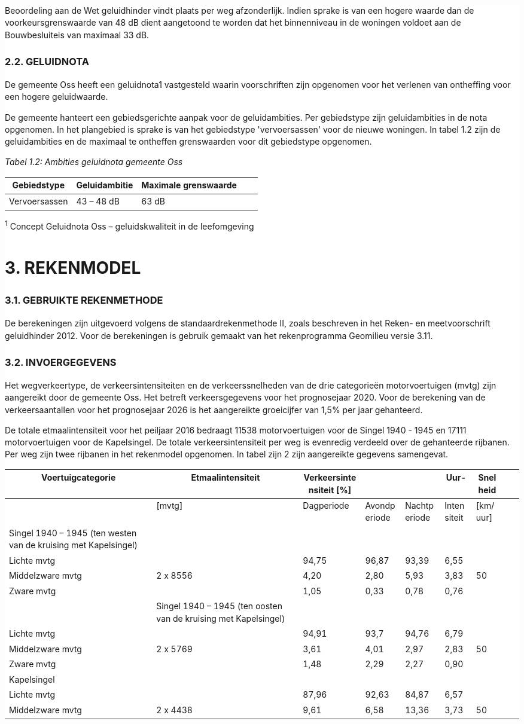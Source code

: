 Beoordeling aan de Wet geluidhinder vindt plaats per weg afzonderlijk. Indien sprake is van een hogere waarde dan de voorkeursgrenswaarde van 48 dB dient aangetoond te worden dat het binnenniveau in de woningen voldoet aan de Bouwbesluiteis van maximaal 33 dB.

### <span id="page-22-0"></span>**2.2. GELUIDNOTA**

De gemeente Oss heeft een geluidnota1 vastgesteld waarin voorschriften zijn opgenomen voor het verlenen van ontheffing voor een hogere geluidwaarde.

De gemeente hanteert een gebiedsgerichte aanpak voor de geluidambities. Per gebiedstype zijn geluidambities in de nota opgenomen. In het plangebied is sprake is van het gebiedstype 'vervoersassen' voor de nieuwe woningen. In tabel 1.2 zijn de geluidambities en de maximaal te ontheffen grenswaarden voor dit gebiedstype opgenomen.

*Tabel 1.2: Ambities geluidnota gemeente Oss*

| Gebiedstype   | Geluidambitie | Maximale grenswaarde |  |  |
|---------------|---------------|----------------------|--|--|
| Vervoersassen | 43 – 48 dB    | 63 dB                |  |  |

<sup>1</sup> Concept Geluidnota Oss – geluidskwaliteit in de leefomgeving

# <span id="page-23-0"></span>**3. REKENMODEL**

### <span id="page-23-1"></span>**3.1. GEBRUIKTE REKENMETHODE**

De berekeningen zijn uitgevoerd volgens de standaardrekenmethode II, zoals beschreven in het Reken- en meetvoorschrift geluidhinder 2012. Voor de berekeningen is gebruik gemaakt van het rekenprogramma Geomilieu versie 3.11.

### <span id="page-23-2"></span>**3.2. INVOERGEGEVENS**

Het wegverkeertype, de verkeersintensiteiten en de verkeerssnelheden van de drie categorieën motorvoertuigen (mvtg) zijn aangereikt door de gemeente Oss. Het betreft verkeersgegevens voor het prognosejaar 2020. Voor de berekening van de verkeersaantallen voor het prognosejaar 2026 is het aangereikte groeicijfer van 1,5% per jaar gehanteerd.

De totale etmaalintensiteit voor het peiljaar 2016 bedraagt 11538 motorvoertuigen voor de Singel 1940 - 1945 en 17111 motorvoertuigen voor de Kapelsingel. De totale verkeersintensiteit per weg is evenredig verdeeld over de gehanteerde rijbanen. Per weg zijn twee rijbanen in het rekenmodel opgenomen. In tabel zijn 2 zijn aangereikte gegevens samengevat.

| Voertuigcategorie                                               | Etmaalintensiteit                                               | Verkeersintensiteit [%] |              |              | Uur-        | Snelheid |  |  |
|-----------------------------------------------------------------|-----------------------------------------------------------------|-------------------------|--------------|--------------|-------------|----------|--|--|
|                                                                 | [mvtg]                                                          | Dagperiode              | Avondperiode | Nachtperiode | Intensiteit | [km/uur] |  |  |
| Singel 1940 – 1945 (ten westen van de kruising met Kapelsingel) |                                                                 |                         |              |              |             |          |  |  |
| Lichte mvtg                                                     |                                                                 | 94,75                   | 96,87        | 93,39        | 6,55        |          |  |  |
| Middelzware mvtg                                                | 2 x 8556                                                        | 4,20                    | 2,80         | 5,93         | 3,83        | 50       |  |  |
| Zware mvtg                                                      |                                                                 | 1,05                    | 0,33         | 0,78         | 0,76        |          |  |  |
|                                                                 | Singel 1940 – 1945 (ten oosten van de kruising met Kapelsingel) |                         |              |              |             |          |  |  |
| Lichte mvtg                                                     |                                                                 | 94,91                   | 93,7         | 94,76        | 6,79        |          |  |  |
| Middelzware mvtg                                                | 2 x 5769                                                        | 3,61                    | 4,01         | 2,97         | 2,83        | 50       |  |  |
| Zware mvtg                                                      |                                                                 | 1,48                    | 2,29         | 2,27         | 0,90        |          |  |  |
| Kapelsingel                                                     |                                                                 |                         |              |              |             |          |  |  |
| Lichte mvtg                                                     |                                                                 | 87,96                   | 92,63        | 84,87        | 6,57        |          |  |  |
| Middelzware mvtg                                                | 2 x 4438                                                        | 9,61                    | 6,58         | 13,36        | 3,73        | 50       |  |  |